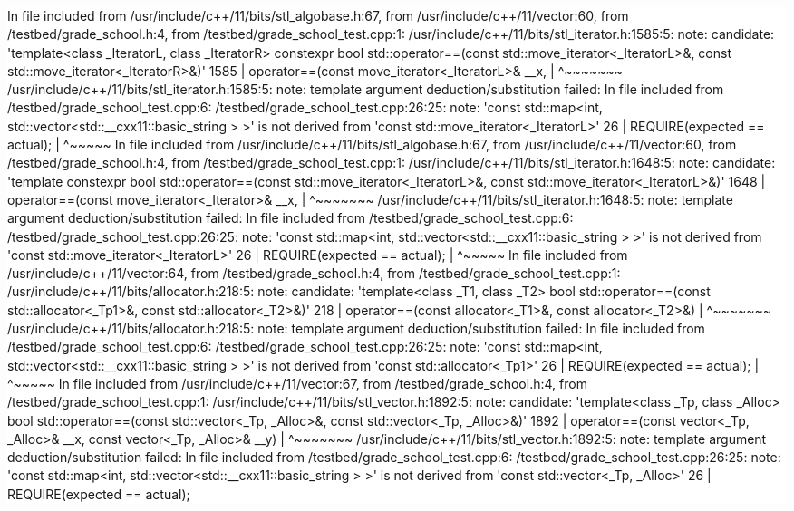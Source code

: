 In file included from /usr/include/c++/11/bits/stl_algobase.h:67,
                 from /usr/include/c++/11/vector:60,
                 from /testbed/grade_school.h:4,
                 from /testbed/grade_school_test.cpp:1:
/usr/include/c++/11/bits/stl_iterator.h:1585:5: note: candidate: 'template<class _IteratorL, class _IteratorR> constexpr bool std::operator==(const std::move_iterator<_IteratorL>&, const std::move_iterator<_IteratorR>&)'
 1585 |     operator==(const move_iterator<_IteratorL>& __x,
      |     ^~~~~~~~
/usr/include/c++/11/bits/stl_iterator.h:1585:5: note:   template argument deduction/substitution failed:
In file included from /testbed/grade_school_test.cpp:6:
/testbed/grade_school_test.cpp:26:25: note:   'const std::map<int, std::vector<std::__cxx11::basic_string<char> > >' is not derived from 'const std::move_iterator<_IteratorL>'
   26 |     REQUIRE(expected == actual);
      |                         ^~~~~~
In file included from /usr/include/c++/11/bits/stl_algobase.h:67,
                 from /usr/include/c++/11/vector:60,
                 from /testbed/grade_school.h:4,
                 from /testbed/grade_school_test.cpp:1:
/usr/include/c++/11/bits/stl_iterator.h:1648:5: note: candidate: 'template<class _Iterator> constexpr bool std::operator==(const std::move_iterator<_IteratorL>&, const std::move_iterator<_IteratorL>&)'
 1648 |     operator==(const move_iterator<_Iterator>& __x,
      |     ^~~~~~~~
/usr/include/c++/11/bits/stl_iterator.h:1648:5: note:   template argument deduction/substitution failed:
In file included from /testbed/grade_school_test.cpp:6:
/testbed/grade_school_test.cpp:26:25: note:   'const std::map<int, std::vector<std::__cxx11::basic_string<char> > >' is not derived from 'const std::move_iterator<_IteratorL>'
   26 |     REQUIRE(expected == actual);
      |                         ^~~~~~
In file included from /usr/include/c++/11/vector:64,
                 from /testbed/grade_school.h:4,
                 from /testbed/grade_school_test.cpp:1:
/usr/include/c++/11/bits/allocator.h:218:5: note: candidate: 'template<class _T1, class _T2> bool std::operator==(const std::allocator<_Tp1>&, const std::allocator<_T2>&)'
  218 |     operator==(const allocator<_T1>&, const allocator<_T2>&)
      |     ^~~~~~~~
/usr/include/c++/11/bits/allocator.h:218:5: note:   template argument deduction/substitution failed:
In file included from /testbed/grade_school_test.cpp:6:
/testbed/grade_school_test.cpp:26:25: note:   'const std::map<int, std::vector<std::__cxx11::basic_string<char> > >' is not derived from 'const std::allocator<_Tp1>'
   26 |     REQUIRE(expected == actual);
      |                         ^~~~~~
In file included from /usr/include/c++/11/vector:67,
                 from /testbed/grade_school.h:4,
                 from /testbed/grade_school_test.cpp:1:
/usr/include/c++/11/bits/stl_vector.h:1892:5: note: candidate: 'template<class _Tp, class _Alloc> bool std::operator==(const std::vector<_Tp, _Alloc>&, const std::vector<_Tp, _Alloc>&)'
 1892 |     operator==(const vector<_Tp, _Alloc>& __x, const vector<_Tp, _Alloc>& __y)
      |     ^~~~~~~~
/usr/include/c++/11/bits/stl_vector.h:1892:5: note:   template argument deduction/substitution failed:
In file included from /testbed/grade_school_test.cpp:6:
/testbed/grade_school_test.cpp:26:25: note:   'const std::map<int, std::vector<std::__cxx11::basic_string<char> > >' is not derived from 'const std::vector<_Tp, _Alloc>'
   26 |     REQUIRE(expected == actual);
